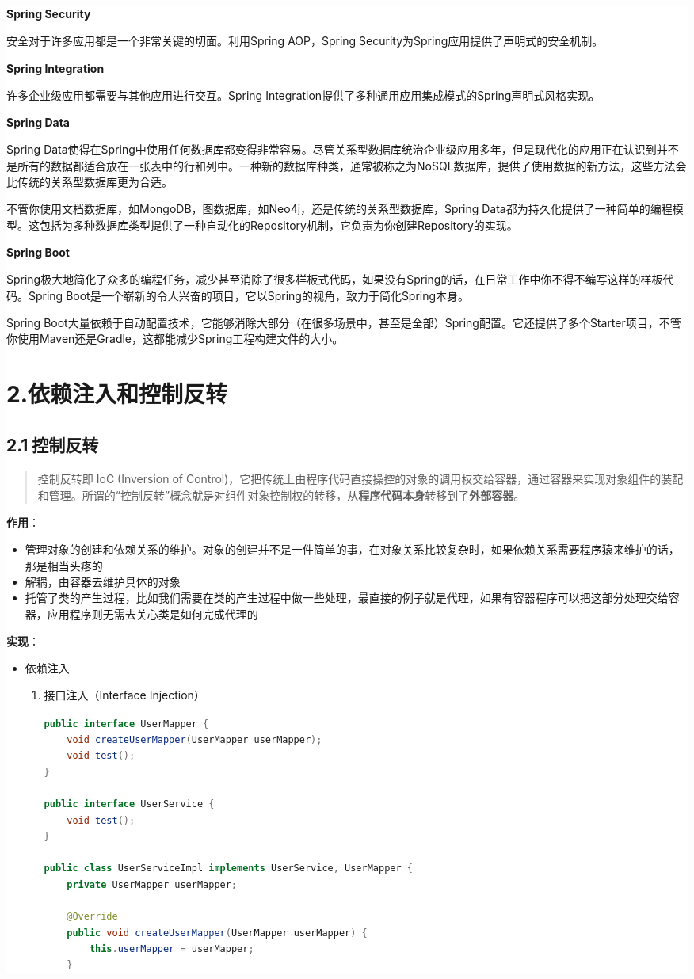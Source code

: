 **Spring Security**

安全对于许多应用都是一个非常关键的切面。利用Spring AOP，Spring Security为Spring应用提供了声明式的安全机制。

**Spring Integration**

许多企业级应用都需要与其他应用进行交互。Spring Integration提供了多种通用应用集成模式的Spring声明式风格实现。

**Spring Data**

Spring Data使得在Spring中使用任何数据库都变得非常容易。尽管关系型数据库统治企业级应用多年，但是现代化的应用正在认识到并不是所有的数据都适合放在一张表中的行和列中。一种新的数据库种类，通常被称之为NoSQL数据库，提供了使用数据的新方法，这些方法会比传统的关系型数据库更为合适。

不管你使用文档数据库，如MongoDB，图数据库，如Neo4j，还是传统的关系型数据库，Spring Data都为持久化提供了一种简单的编程模型。这包括为多种数据库类型提供了一种自动化的Repository机制，它负责为你创建Repository的实现。

**Spring Boot**

Spring极大地简化了众多的编程任务，减少甚至消除了很多样板式代码，如果没有Spring的话，在日常工作中你不得不编写这样的样板代码。Spring Boot是一个崭新的令人兴奋的项目，它以Spring的视角，致力于简化Spring本身。

Spring Boot大量依赖于自动配置技术，它能够消除大部分（在很多场景中，甚至是全部）Spring配置。它还提供了多个Starter项目，不管你使用Maven还是Gradle，这都能减少Spring工程构建文件的大小。

# 2.依赖注入和控制反转

## 2.1 控制反转

> 控制反转即 IoC (Inversion of Control)，它把传统上由程序代码直接操控的对象的调用权交给容器，通过容器来实现对象组件的装配和管理。所谓的“控制反转”概念就是对组件对象控制权的转移，从**程序代码本身**转移到了**外部容器**。

**作用**：

* 管理对象的创建和依赖关系的维护。对象的创建并不是一件简单的事，在对象关系比较复杂时，如果依赖关系需要程序猿来维护的话，那是相当头疼的
* 解耦，由容器去维护具体的对象
* 托管了类的产生过程，比如我们需要在类的产生过程中做一些处理，最直接的例子就是代理，如果有容器程序可以把这部分处理交给容器，应用程序则无需去关心类是如何完成代理的

**实现**：

* 依赖注入

  1. 接口注入（Interface Injection）

     ```java
     public interface UserMapper {
         void createUserMapper(UserMapper userMapper);
         void test();
     }
     
     public interface UserService {
         void test();
     }
     
     public class UserServiceImpl implements UserService, UserMapper {
         private UserMapper userMapper;
     
         @Override
         public void createUserMapper(UserMapper userMapper) {
             this.userMapper = userMapper;
         }
     